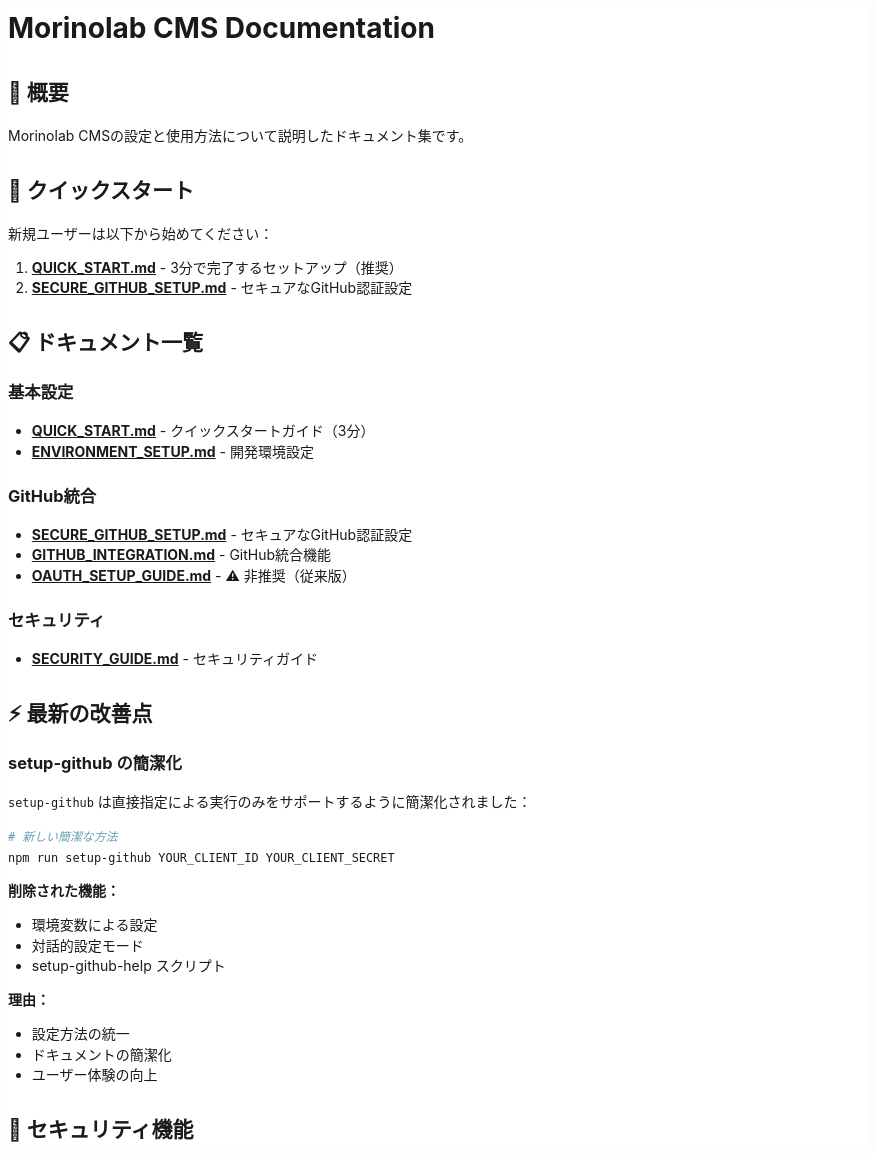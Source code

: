 # Morinolab CMS Documentation

## 📖 概要

Morinolab CMSの設定と使用方法について説明したドキュメント集です。

## 🚀 クイックスタート

新規ユーザーは以下から始めてください：

1. **[QUICK_START.md](QUICK_START.md)** - 3分で完了するセットアップ（推奨）
2. **[SECURE_GITHUB_SETUP.md](SECURE_GITHUB_SETUP.md)** - セキュアなGitHub認証設定

## 📋 ドキュメント一覧

### 基本設定
- **[QUICK_START.md](QUICK_START.md)** - クイックスタートガイド（3分）
- **[ENVIRONMENT_SETUP.md](ENVIRONMENT_SETUP.md)** - 開発環境設定

### GitHub統合
- **[SECURE_GITHUB_SETUP.md](SECURE_GITHUB_SETUP.md)** - セキュアなGitHub認証設定
- **[GITHUB_INTEGRATION.md](GITHUB_INTEGRATION.md)** - GitHub統合機能
- **[OAUTH_SETUP_GUIDE.md](OAUTH_SETUP_GUIDE.md)** - ⚠️ 非推奨（従来版）

### セキュリティ
- **[SECURITY_GUIDE.md](SECURITY_GUIDE.md)** - セキュリティガイド

## ⚡ 最新の改善点

### setup-github の簡潔化

`setup-github` は直接指定による実行のみをサポートするように簡潔化されました：

```bash
# 新しい簡潔な方法
npm run setup-github YOUR_CLIENT_ID YOUR_CLIENT_SECRET
```

**削除された機能：**
- 環境変数による設定
- 対話的設定モード
- setup-github-help スクリプト

**理由：**
- 設定方法の統一
- ドキュメントの簡潔化
- ユーザー体験の向上

## 🔐 セキュリティ機能
